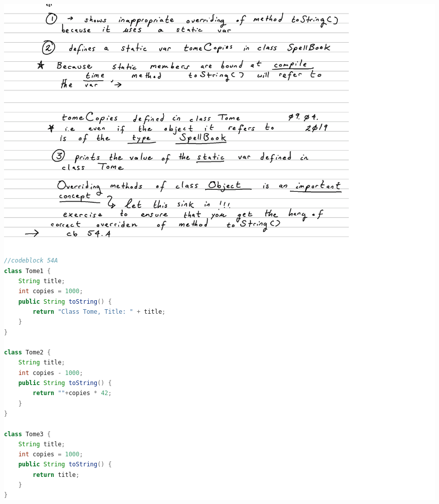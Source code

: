 <a>
  <img src="https://github.com/stan-alam/java/blob/develop/OCA/OCPse7/exam2/01/images/ocp-se7%20-%2074C.png" width="80%" height="80%">
</a>

<a>
  <img src="https://github.com/stan-alam/java/blob/develop/OCA/OCPse7/exam2/01/images/ocp-se7%20-%2075A.png" width="80%" height="80%">
</a>

```Java
//codeblock 54A
class Tome1 {
    String title;
    int copies = 1000;
    public String toString() {
        return "Class Tome, Title: " + title;
    }
}

class Tome2 {
    String title;
    int copies - 1000;
    public String toString() {
        return ""+copies * 42;
    }
}

class Tome3 {
    String title;
    int copies = 1000;
    public String toString() {
        return title;
    }
}

```